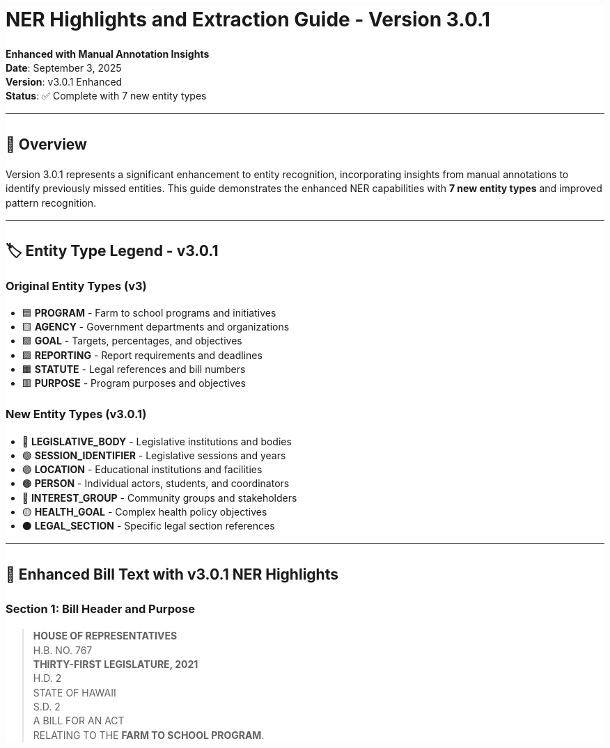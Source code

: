 # NER Highlights and Extraction Guide - Version 3.0.1

**Enhanced with Manual Annotation Insights**  
**Date**: September 3, 2025  
**Version**: v3.0.1 Enhanced  
**Status**: ✅ Complete with 7 new entity types

---

## 🎯 **Overview**

Version 3.0.1 represents a significant enhancement to entity recognition, incorporating insights from manual annotations to identify previously missed entities. This guide demonstrates the enhanced NER capabilities with **7 new entity types** and improved pattern recognition.

---

## 🏷️ **Entity Type Legend - v3.0.1**

### **Original Entity Types (v3)**
- 🟦 **PROGRAM** - Farm to school programs and initiatives
- 🟨 **AGENCY** - Government departments and organizations  
- 🟩 **GOAL** - Targets, percentages, and objectives
- 🟪 **REPORTING** - Report requirements and deadlines
- 🟧 **STATUTE** - Legal references and bill numbers
- 🟥 **PURPOSE** - Program purposes and objectives

### **New Entity Types (v3.0.1)**
- 🔵 **LEGISLATIVE_BODY** - Legislative institutions and bodies
- 🟢 **SESSION_IDENTIFIER** - Legislative sessions and years
- 🟣 **LOCATION** - Educational institutions and facilities
- 🟤 **PERSON** - Individual actors, students, and coordinators
- 🔴 **INTEREST_GROUP** - Community groups and stakeholders
- 🟡 **HEALTH_GOAL** - Complex health policy objectives
- ⚫ **LEGAL_SECTION** - Specific legal section references

---

## 📄 **Enhanced Bill Text with v3.0.1 NER Highlights**

### **Section 1: Bill Header and Purpose**

> **HOUSE OF REPRESENTATIVES**  
> H.B. NO. 767  
> **THIRTY-FIRST LEGISLATURE, 2021**  
> H.D. 2  
> STATE OF HAWAII  
> S.D. 2  
> A BILL FOR AN ACT  
> RELATING TO THE **FARM TO SCHOOL PROGRAM**.
